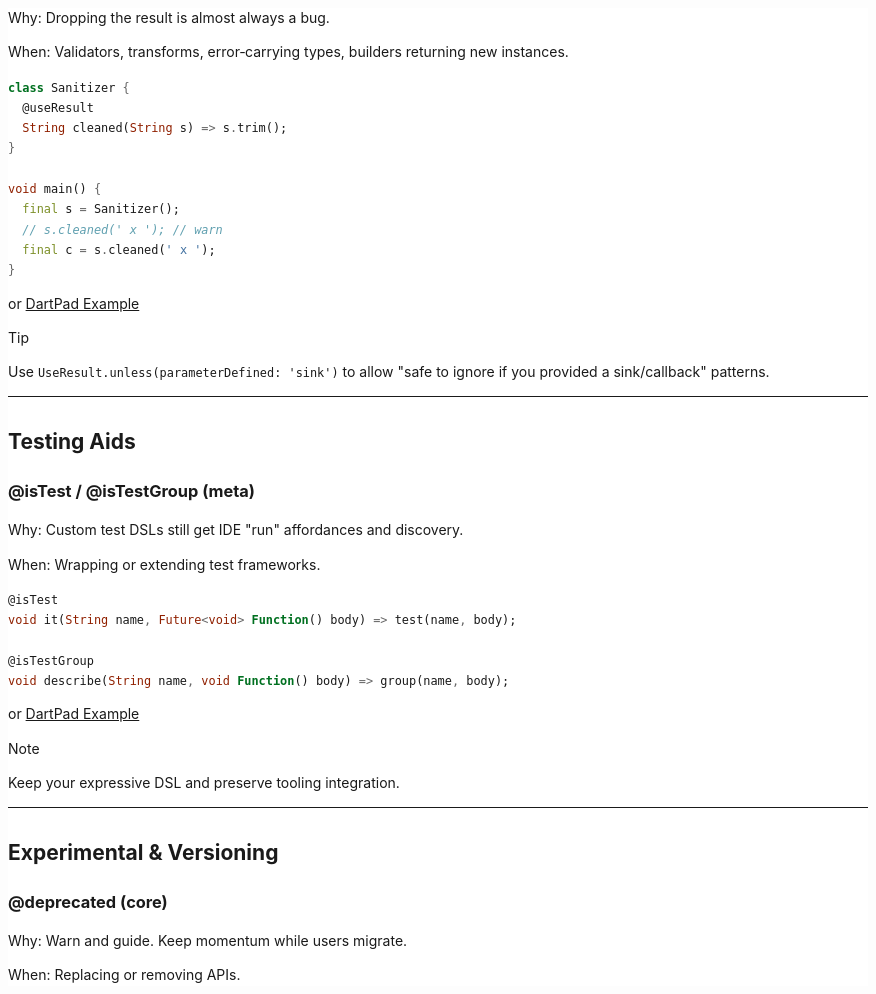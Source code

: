 Why: Dropping the result is almost always a bug.

When: Validators, transforms, error‑carrying types, builders returning new instances.

```dart
class Sanitizer {
  @useResult
  String cleaned(String s) => s.trim();
}

void main() {
  final s = Sanitizer();
  // s.cleaned(' x '); // warn
  final c = s.cleaned(' x ');
}
```

or [DartPad Example](https://gist.github.com/tsinis/32e3c23f17e7fec603217cfafc431d88)

> [!TIP]
> Use `UseResult.unless(parameterDefined: 'sink')` to allow "safe to ignore if you provided a sink/callback" patterns.

---

## Testing Aids

### @isTest / @isTestGroup (meta)

Why: Custom test DSLs still get IDE "run" affordances and discovery.

When: Wrapping or extending test frameworks.

```dart
@isTest
void it(String name, Future<void> Function() body) => test(name, body);

@isTestGroup
void describe(String name, void Function() body) => group(name, body);
```

or [DartPad Example](https://gist.github.com/tsinis/939d4618ae2e54441b09bf6ad2f82805)

> [!NOTE]
> Keep your expressive DSL and preserve tooling integration.

---

## Experimental & Versioning

### @deprecated (core)

Why: Warn and guide. Keep momentum while users migrate.

When: Replacing or removing APIs.
